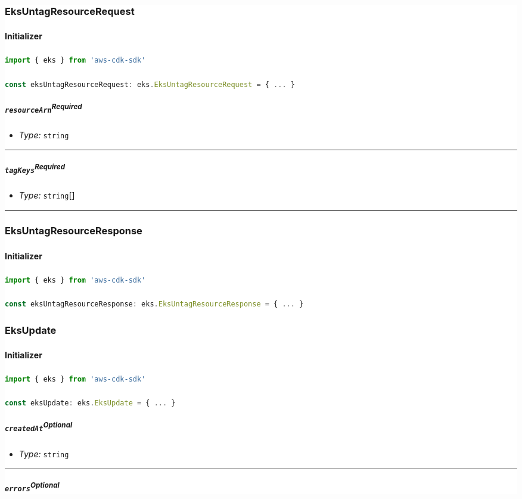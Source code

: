### EksUntagResourceRequest <a name="aws-cdk-sdk.eks.EksUntagResourceRequest"></a>

#### Initializer <a name="[object Object].Initializer"></a>

```typescript
import { eks } from 'aws-cdk-sdk'

const eksUntagResourceRequest: eks.EksUntagResourceRequest = { ... }
```

##### `resourceArn`<sup>Required</sup> <a name="aws-cdk-sdk.eks.EksUntagResourceRequest.property.resourceArn"></a>

- *Type:* `string`

---

##### `tagKeys`<sup>Required</sup> <a name="aws-cdk-sdk.eks.EksUntagResourceRequest.property.tagKeys"></a>

- *Type:* `string`[]

---

### EksUntagResourceResponse <a name="aws-cdk-sdk.eks.EksUntagResourceResponse"></a>

#### Initializer <a name="[object Object].Initializer"></a>

```typescript
import { eks } from 'aws-cdk-sdk'

const eksUntagResourceResponse: eks.EksUntagResourceResponse = { ... }
```

### EksUpdate <a name="aws-cdk-sdk.eks.EksUpdate"></a>

#### Initializer <a name="[object Object].Initializer"></a>

```typescript
import { eks } from 'aws-cdk-sdk'

const eksUpdate: eks.EksUpdate = { ... }
```

##### `createdAt`<sup>Optional</sup> <a name="aws-cdk-sdk.eks.EksUpdate.property.createdAt"></a>

- *Type:* `string`

---

##### `errors`<sup>Optional</sup> <a name="aws-cdk-sdk.eks.EksUpdate.property.errors"></a>
